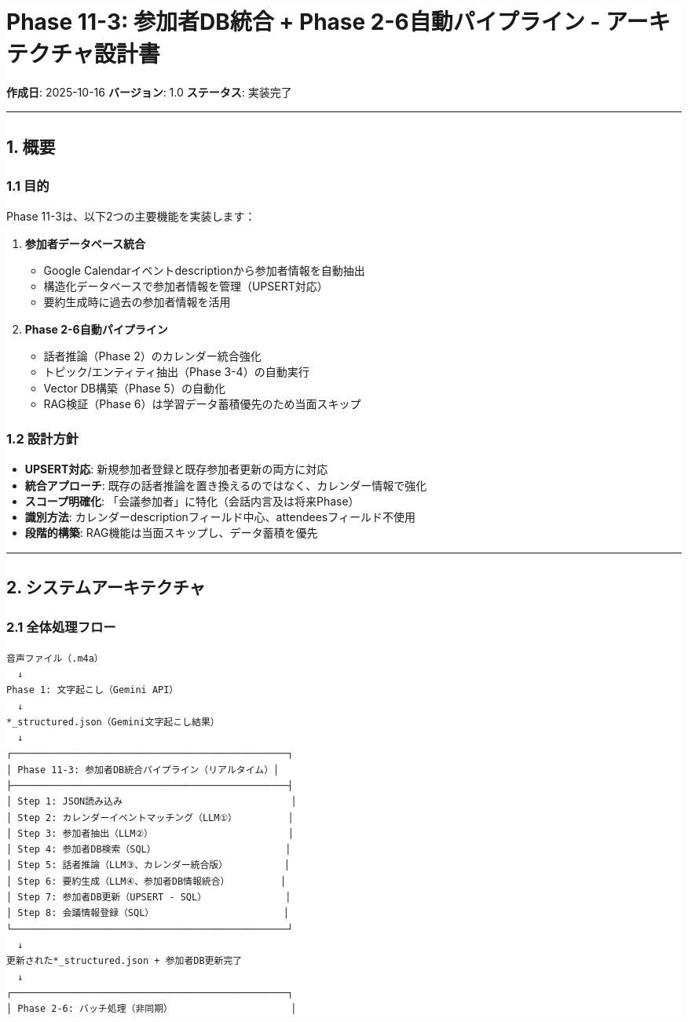 # Phase 11-3: 参加者DB統合 + Phase 2-6自動パイプライン - アーキテクチャ設計書

**作成日**: 2025-10-16
**バージョン**: 1.0
**ステータス**: 実装完了

---

## 1. 概要

### 1.1 目的

Phase 11-3は、以下2つの主要機能を実装します：

1. **参加者データベース統合**
   - Google Calendarイベントdescriptionから参加者情報を自動抽出
   - 構造化データベースで参加者情報を管理（UPSERT対応）
   - 要約生成時に過去の参加者情報を活用

2. **Phase 2-6自動パイプライン**
   - 話者推論（Phase 2）のカレンダー統合強化
   - トピック/エンティティ抽出（Phase 3-4）の自動実行
   - Vector DB構築（Phase 5）の自動化
   - RAG検証（Phase 6）は学習データ蓄積優先のため当面スキップ

### 1.2 設計方針

- **UPSERT対応**: 新規参加者登録と既存参加者更新の両方に対応
- **統合アプローチ**: 既存の話者推論を置き換えるのではなく、カレンダー情報で強化
- **スコープ明確化**: 「会議参加者」に特化（会話内言及は将来Phase）
- **識別方法**: カレンダーdescriptionフィールド中心、attendeesフィールド不使用
- **段階的構築**: RAG機能は当面スキップし、データ蓄積を優先

---

## 2. システムアーキテクチャ

### 2.1 全体処理フロー

```
音声ファイル（.m4a）
  ↓
Phase 1: 文字起こし（Gemini API）
  ↓
*_structured.json（Gemini文字起こし結果）
  ↓
┌─────────────────────────────────────────────────┐
│ Phase 11-3: 参加者DB統合パイプライン（リアルタイム）│
├─────────────────────────────────────────────────┤
│ Step 1: JSON読み込み                              │
│ Step 2: カレンダーイベントマッチング（LLM①）         │
│ Step 3: 参加者抽出（LLM②）                        │
│ Step 4: 参加者DB検索（SQL）                       │
│ Step 5: 話者推論（LLM③、カレンダー統合版）          │
│ Step 6: 要約生成（LLM④、参加者DB情報統合）         │
│ Step 7: 参加者DB更新（UPSERT - SQL）              │
│ Step 8: 会議情報登録（SQL）                       │
└─────────────────────────────────────────────────┘
  ↓
更新された*_structured.json + 参加者DB更新完了
  ↓
┌─────────────────────────────────────────────────┐
│ Phase 2-6: バッチ処理（非同期）                     │
```